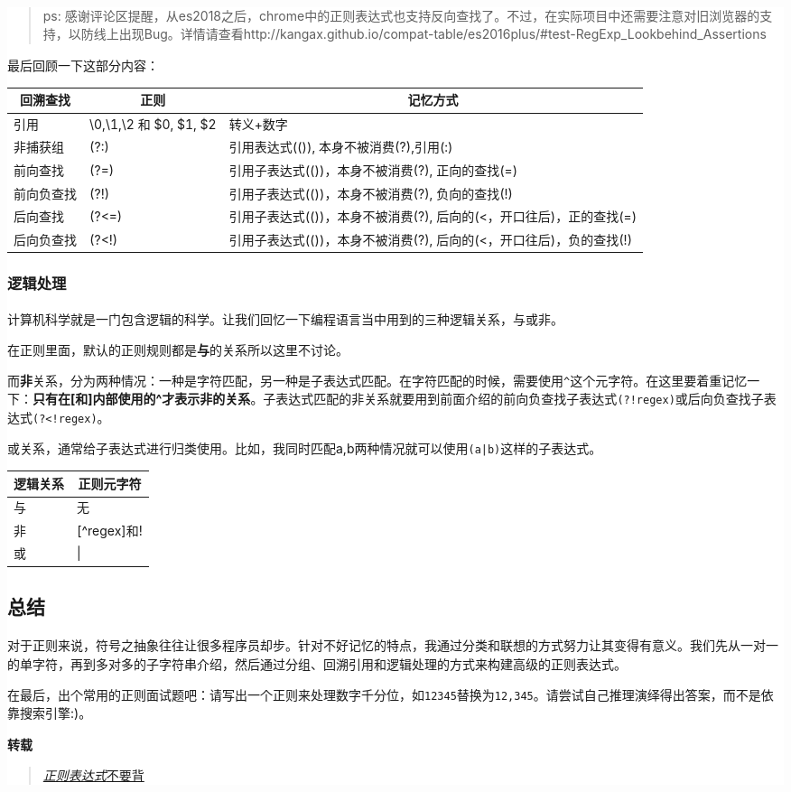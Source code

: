 > ps: 感谢评论区提醒，从es2018之后，chrome中的正则表达式也支持反向查找了。不过，在实际项目中还需要注意对旧浏览器的支持，以防线上出现Bug。详情请查看http://kangax.github.io/compat-table/es2016plus/#test-RegExp_Lookbehind_Assertions

最后回顾一下这部分内容：

| 回溯查找   | 正则                   | 记忆方式                                                     |
| ---------- | ---------------------- | ------------------------------------------------------------ |
| 引用       | \0,\1,\2 和 $0, $1, $2 | 转义+数字                                                    |
| 非捕获组   | (?:)                   | 引用表达式(()), 本身不被消费(?),引用(:)                      |
| 前向查找   | (?=)                   | 引用子表达式(())，本身不被消费(?), 正向的查找(=)             |
| 前向负查找 | (?!)                   | 引用子表达式(())，本身不被消费(?), 负向的查找(!)             |
| 后向查找   | (?<=)                  | 引用子表达式(())，本身不被消费(?), 后向的(<，开口往后)，正的查找(=) |
| 后向负查找 | (?<!)                  | 引用子表达式(())，本身不被消费(?), 后向的(<，开口往后)，负的查找(!) |

### 逻辑处理

计算机科学就是一门包含逻辑的科学。让我们回忆一下编程语言当中用到的三种逻辑关系，与或非。

在正则里面，默认的正则规则都是**与**的关系所以这里不讨论。

而**非**关系，分为两种情况：一种是字符匹配，另一种是子表达式匹配。在字符匹配的时候，需要使用`^`这个元字符。在这里要着重记忆一下：**只有在[和]内部使用的^才表示非的关系**。子表达式匹配的非关系就要用到前面介绍的前向负查找子表达式`(?!regex)`或后向负查找子表达式`(?<!regex)`。

或关系，通常给子表达式进行归类使用。比如，我同时匹配a,b两种情况就可以使用`(a|b)`这样的子表达式。

| 逻辑关系 | 正则元字符  |
| -------- | ----------- |
| 与       | 无          |
| 非       | [^regex]和! |
| 或       | \|          |

## 总结

对于正则来说，符号之抽象往往让很多程序员却步。针对不好记忆的特点，我通过分类和联想的方式努力让其变得有意义。我们先从一对一的单字符，再到多对多的子字符串介绍，然后通过分组、回溯引用和逻辑处理的方式来构建高级的正则表达式。

在最后，出个常用的正则面试题吧：请写出一个正则来处理数字千分位，如`12345`替换为`12,345`。请尝试自己推理演绎得出答案，而不是依靠搜索引擎:)。

**转载**

> [*正则表达式*不要背](https://juejin.im/post/5cdcd42551882568651554e6) 